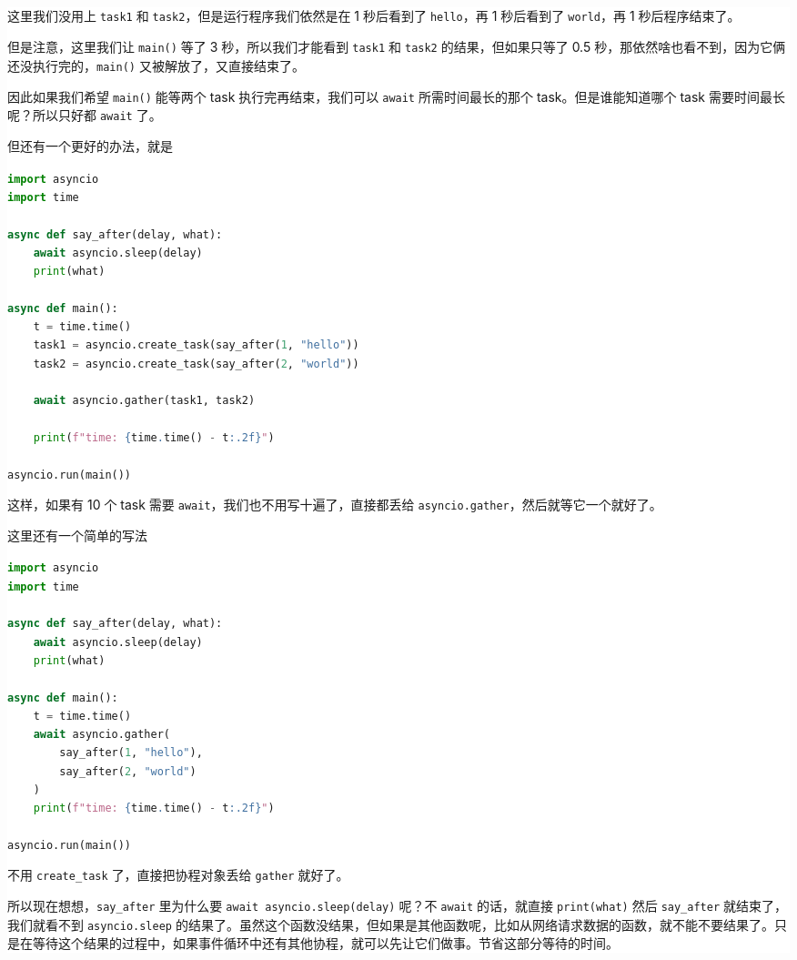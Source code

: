这里我们没用上 `task1` 和 `task2`，但是运行程序我们依然是在 1 秒后看到了 `hello`，再 1 秒后看到了 `world`，再 1 秒后程序结束了。

但是注意，这里我们让 `main()` 等了 3 秒，所以我们才能看到 `task1` 和 `task2` 的结果，但如果只等了 0.5 秒，那依然啥也看不到，因为它俩还没执行完的，`main()` 又被解放了，又直接结束了。

因此如果我们希望 `main()` 能等两个 task 执行完再结束，我们可以 `await` 所需时间最长的那个 task。但是谁能知道哪个 task 需要时间最长呢？所以只好都 `await` 了。

但还有一个更好的办法，就是

```python
import asyncio
import time

async def say_after(delay, what):
    await asyncio.sleep(delay)
    print(what)

async def main():
    t = time.time()
    task1 = asyncio.create_task(say_after(1, "hello"))
    task2 = asyncio.create_task(say_after(2, "world"))

    await asyncio.gather(task1, task2)

    print(f"time: {time.time() - t:.2f}")

asyncio.run(main())
```

这样，如果有 10 个 task 需要 `await`，我们也不用写十遍了，直接都丢给 `asyncio.gather`，然后就等它一个就好了。

这里还有一个简单的写法

```python
import asyncio
import time

async def say_after(delay, what):
    await asyncio.sleep(delay)
    print(what)

async def main():
    t = time.time()
    await asyncio.gather(
        say_after(1, "hello"),
        say_after(2, "world")
    )
    print(f"time: {time.time() - t:.2f}")

asyncio.run(main())
```

不用 `create_task` 了，直接把协程对象丢给 `gather` 就好了。

所以现在想想，`say_after` 里为什么要 `await asyncio.sleep(delay)` 呢？不 `await` 的话，就直接 `print(what)` 然后 `say_after` 就结束了，我们就看不到 `asyncio.sleep` 的结果了。虽然这个函数没结果，但如果是其他函数呢，比如从网络请求数据的函数，就不能不要结果了。只是在等待这个结果的过程中，如果事件循环中还有其他协程，就可以先让它们做事。节省这部分等待的时间。

